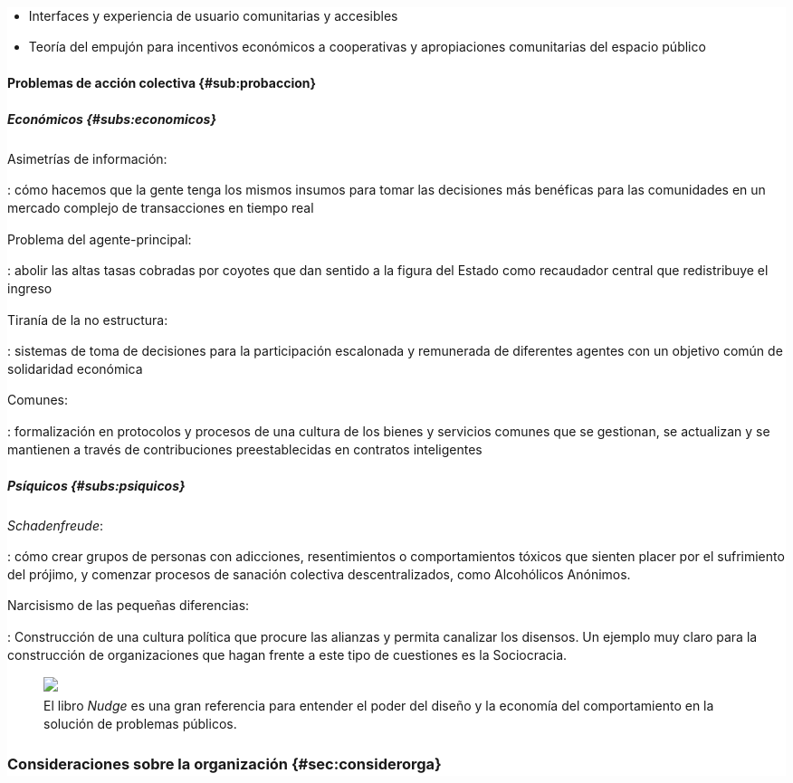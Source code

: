 -   Interfaces y experiencia de usuario comunitarias y accesibles

-   Teoría del empujón para incentivos económicos a cooperativas y
    apropiaciones comunitarias del espacio público

#### Problemas de acción colectiva {#sub:probaccion}

##### Económicos {#subs:economicos}

Asimetrías de información:

:   cómo hacemos que la gente tenga los mismos insumos para tomar las
    decisiones más benéficas para las comunidades en un mercado complejo
    de transacciones en tiempo real

Problema del agente-principal:

:   abolir las altas tasas cobradas por coyotes que dan sentido a la
    figura del Estado como recaudador central que redistribuye el
    ingreso

Tiranía de la no estructura:

:   sistemas de toma de decisiones para la participación escalonada y
    remunerada de diferentes agentes con un objetivo común de
    solidaridad económica

Comunes:

:   formalización en protocolos y procesos de una cultura de los bienes
    y servicios comunes que se gestionan, se actualizan y se mantienen a
    través de contribuciones preestablecidas en contratos inteligentes

##### Psíquicos {#subs:psiquicos}

*Schadenfreude*:

:   cómo crear grupos de personas con adicciones, resentimientos o
    comportamientos tóxicos que sienten placer por el sufrimiento del
    prójimo, y comenzar procesos de sanación colectiva descentralizados,
    como Alcohólicos Anónimos.

Narcisismo de las pequeñas diferencias:

:   Construcción de una cultura política que procure las alianzas y
    permita canalizar los disensos. Un ejemplo muy claro para la
    construcción de organizaciones que hagan frente a este tipo de
    cuestiones es la Sociocracia.

<figure id="fig:nudge">
<img src="nudge.jpg" />
<figcaption>El libro <em>Nudge</em> es una gran referencia para entender
el poder del diseño y la economía del comportamiento en la solución de
problemas públicos.</figcaption>
</figure>

### Consideraciones sobre la organización {#sec:considerorga}
